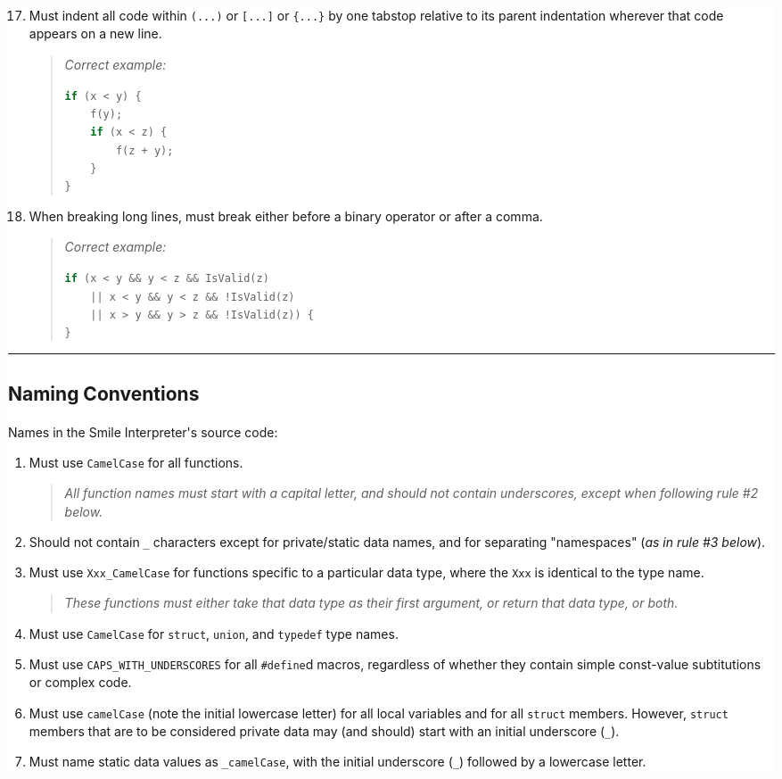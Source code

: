 17. Must indent all code within `(...)` or `[...]` or `{...}` by one tabstop relative to its parent indentation wherever that code appears on a new line.

    > *Correct example:*
    >
    > ```c
    > if (x < y) {
    >     f(y);
    >     if (x < z) {
    >         f(z + y);
    >     }
    > }
    > ```

18. When breaking long lines, must break either before a binary operator or after a comma.

    > *Correct example:*
    >
    > ```c
    > if (x < y && y < z && IsValid(z)
    >     || x < y && y < z && !IsValid(z)
    >     || x > y && y > z && !IsValid(z)) {
    > }
    > ```

_______________________________________________________________________________


Naming Conventions
------------------

Names in the Smile Interpreter's source code:

1. Must use `CamelCase` for all functions.

    > *All function names must start with a capital letter, and should not contain underscores, except when following rule #2 below.*

2. Should not contain `_` characters except for private/static data names, and for separating "namespaces" (*as in rule #3 below*).

3. Must use `Xxx_CamelCase` for functions specific to a particular data type, where the `Xxx` is identical to the type name.
    > *These functions must either take that data type as their first argument, or return that data type, or both.*

4. Must use `CamelCase` for `struct`, `union`, and `typedef` type names.

5. Must use `CAPS_WITH_UNDERSCORES` for all `#define`d macros, regardless of whether they contain simple const-value subtitutions or complex code.

6. Must use `camelCase` (note the initial lowercase letter) for all local variables and for all `struct` members.  However, `struct` members that are to be considered private data may (and should) start with an initial underscore (`_`).

7. Must name static data values as `_camelCase`, with the initial underscore (`_`) followed by a lowercase letter.
